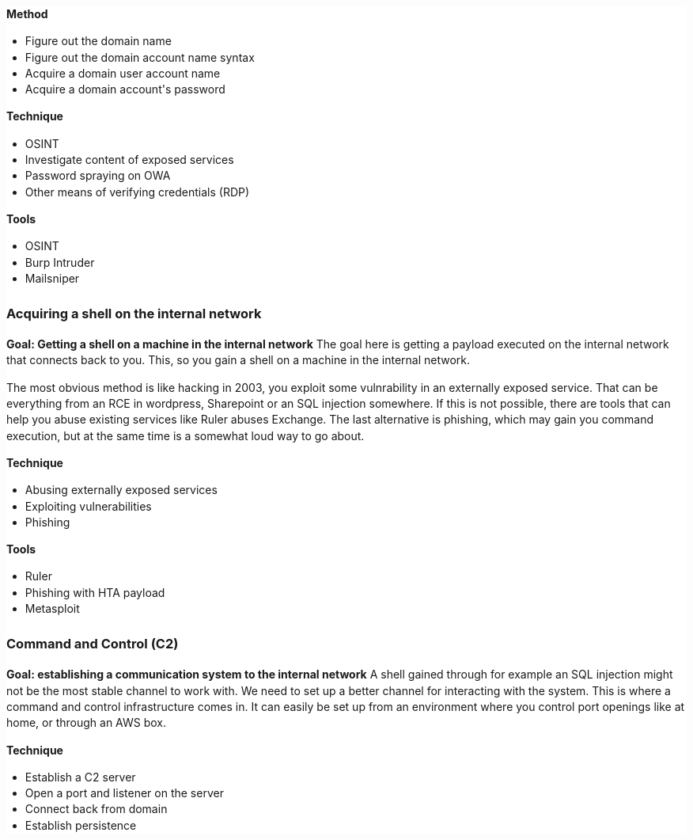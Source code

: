 **Method** 
* Figure out the domain name
* Figure out the domain account name syntax
* Acquire a domain user account name
* Acquire a domain account's password


**Technique**
* OSINT
* Investigate content of exposed services
* Password spraying on OWA
* Other means of verifying credentials (RDP)


**Tools**
* OSINT
* Burp Intruder
* Mailsniper



### Acquiring a shell on the internal network
**Goal: Getting a shell on a machine in the internal network**
The goal here is getting a payload executed on the internal network that connects back to you. This, so you gain a shell on a machine in the internal network.

The most obvious method is like hacking in 2003, you exploit some vulnrability in an externally exposed service. That can be everything from an RCE in wordpress, Sharepoint or an SQL injection somewhere. If this is not possible, there are tools that can help you abuse existing services like Ruler abuses Exchange. The last alternative is phishing, which may gain you command execution, but at the same time is a somewhat loud way to go about.

**Technique**
* Abusing externally exposed services
* Exploiting vulnerabilities
* Phishing


**Tools**
* Ruler
* Phishing with HTA payload
* Metasploit



### Command and Control (C2)
**Goal: establishing a communication system to the internal network**
A shell gained through for example an SQL injection might not be the most stable channel to work with. We need to set up a better channel for interacting with the system. This is where a command and control infrastructure comes in. It can easily be set up from an environment where you control port openings like at home, or through an AWS box.

**Technique**
* Establish a C2 server
* Open a port and listener on the server
* Connect back from domain
* Establish persistence
